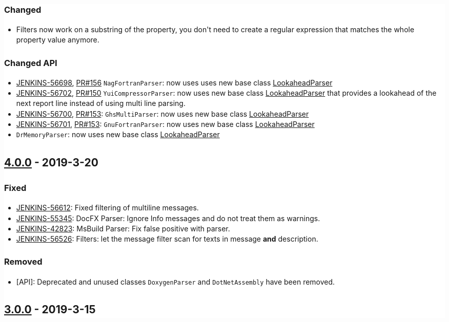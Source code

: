 ### Changed
- Filters now work on a substring of the property, you don't need to create a regular
expression that matches the whole property value anymore. 

### Changed API

- [JENKINS-56698](https://issues.jenkins.io/browse/JENKINS-56698),
[PR#156](https://github.com/jenkinsci/analysis-model/pull/156) 
`NagFortranParser`: now uses uses new base class 
[LookaheadParser](https://github.com/jenkinsci/analysis-model/blob/master/src/main/java/edu/hm/hafner/analysis/LookaheadParser.java) 
- [JENKINS-56702](https://issues.jenkins.io/browse/JENKINS-56702),
  [PR#150](https://github.com/jenkinsci/analysis-model/pull/150) `YuiCompressorParser`: now uses new base class 
[LookaheadParser](https://github.com/jenkinsci/analysis-model/blob/master/src/main/java/edu/hm/hafner/analysis/LookaheadParser.java) 
that provides a lookahead of the next report line instead of using multi line parsing.
- [JENKINS-56700](https://issues.jenkins.io/browse/JENKINS-56700),
[PR#153](https://github.com/jenkinsci/analysis-model/pull/153):
`GhsMultiParser`: now uses new base class 
[LookaheadParser](https://github.com/jenkinsci/analysis-model/blob/master/src/main/java/edu/hm/hafner/analysis/LookaheadParser.java) 
- [JENKINS-56701](https://issues.jenkins.io/browse/JENKINS-56701),
[PR#153](https://github.com/jenkinsci/analysis-model/pull/153):
`GnuFortranParser`: now uses new base class 
[LookaheadParser](https://github.com/jenkinsci/analysis-model/blob/master/src/main/java/edu/hm/hafner/analysis/LookaheadParser.java) 
- `DrMemoryParser`: now uses new base class 
[LookaheadParser](https://github.com/jenkinsci/analysis-model/blob/master/src/main/java/edu/hm/hafner/analysis/LookaheadParser.java) 

## [4.0.0](https://github.com/jenkinsci/analysis-model/compare/analysis-model-3.0.0...analysis-model-4.0.0) - 2019-3-20

### Fixed
- [JENKINS-56612](https://issues.jenkins.io/browse/JENKINS-56612): 
Fixed filtering of multiline messages.
- [JENKINS-55345](https://issues.jenkins.io/browse/JENKINS-55345): 
DocFX Parser: Ignore Info messages and do not treat them as warnings.
- [JENKINS-42823](https://issues.jenkins.io/browse/JENKINS-42823): 
MsBuild Parser: Fix false positive with parser.
- [JENKINS-56526](https://issues.jenkins.io/browse/JENKINS-56526): 
Filters: let the message filter scan for texts in message **and** description.

### Removed
- \[API\]: Deprecated and unused classes `DoxygenParser` and `DotNetAssembly` have been removed.

## [3.0.0](https://github.com/jenkinsci/analysis-model/compare/analysis-model-2.1.2...analysis-model-3.0.0) - 2019-3-15
